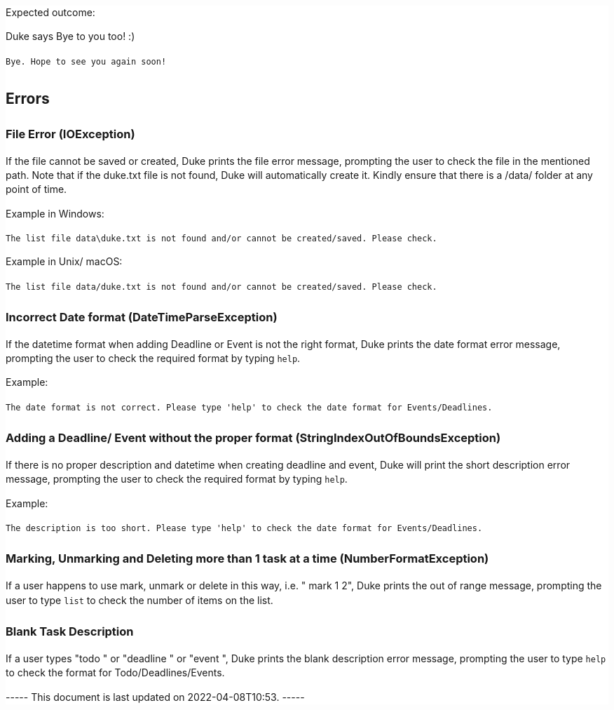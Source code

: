 Expected outcome:

Duke says Bye to you too! :)

```
Bye. Hope to see you again soon!
```

## Errors

### File Error (IOException)
If the file cannot be saved or created, Duke prints the file error message, prompting the user to check the file in the mentioned path. Note that if the duke.txt file is not found, Duke will automatically create it. 
Kindly ensure that there is a /data/ folder at any point of time. 

Example in Windows:
```
The list file data\duke.txt is not found and/or cannot be created/saved. Please check.
```

Example in Unix/ macOS:
```
The list file data/duke.txt is not found and/or cannot be created/saved. Please check.
```

### Incorrect Date format (DateTimeParseException)
If the datetime format when adding Deadline or Event is not the right format, Duke prints the date format error message, prompting the user to check the required format by typing `help`.

Example:
```
The date format is not correct. Please type 'help' to check the date format for Events/Deadlines.
```

### Adding a Deadline/ Event without the proper format (StringIndexOutOfBoundsException)
If there is no proper description and datetime when creating deadline and event, Duke will print the short description error message, prompting the user to check the required format by typing `help`. 

Example:
```
The description is too short. Please type 'help' to check the date format for Events/Deadlines.
```

### Marking, Unmarking and Deleting more than 1 task at a time (NumberFormatException)
If a user happens to use mark, unmark or delete in this way, i.e. " mark 1 2", Duke prints the out of range message, prompting the user to type `list` to check the number of items on the list. 

### Blank Task Description
If a user types "todo " or "deadline " or "event ", Duke prints the blank description error message, prompting the user to type `help` to check the format for Todo/Deadlines/Events. 


----- This document is last updated on 2022-04-08T10:53. -----
